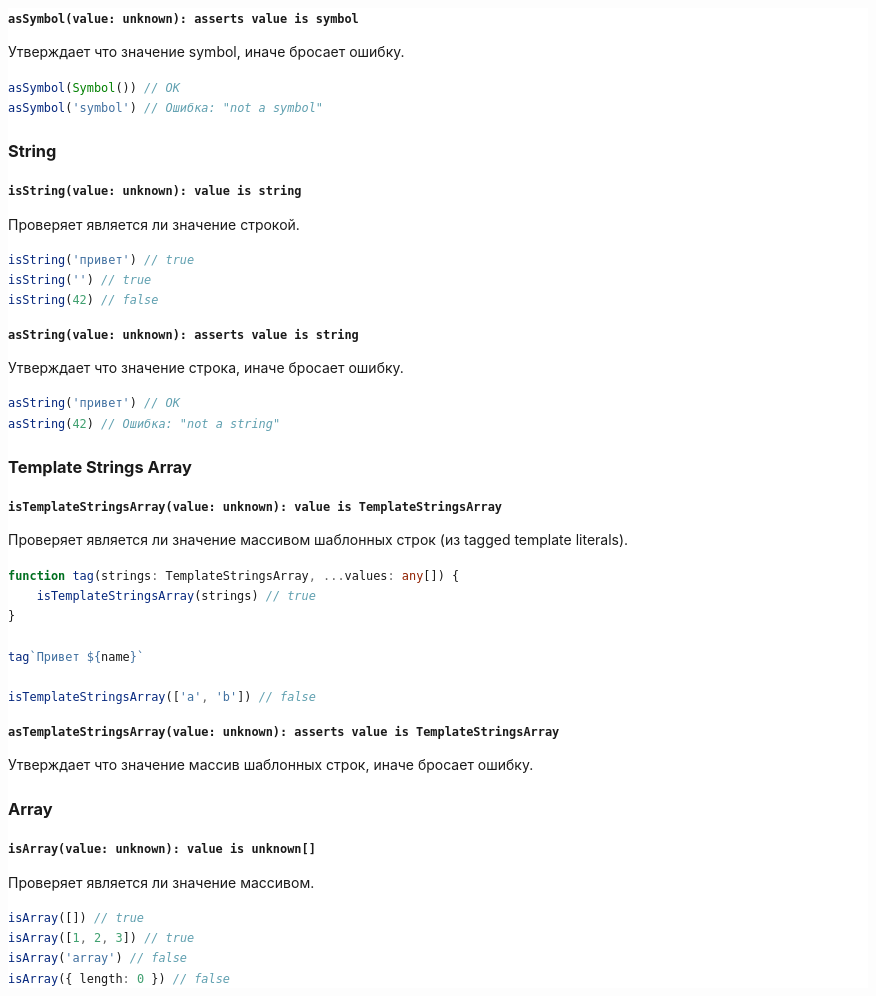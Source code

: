 **`asSymbol(value: unknown): asserts value is symbol`**

Утверждает что значение symbol, иначе бросает ошибку.

```typescript
asSymbol(Symbol()) // OK
asSymbol('symbol') // Ошибка: "not a symbol"
```

### String

**`isString(value: unknown): value is string`**

Проверяет является ли значение строкой.

```typescript
isString('привет') // true
isString('') // true
isString(42) // false
```

**`asString(value: unknown): asserts value is string`**

Утверждает что значение строка, иначе бросает ошибку.

```typescript
asString('привет') // OK
asString(42) // Ошибка: "not a string"
```

### Template Strings Array

**`isTemplateStringsArray(value: unknown): value is TemplateStringsArray`**

Проверяет является ли значение массивом шаблонных строк (из tagged template literals).

```typescript
function tag(strings: TemplateStringsArray, ...values: any[]) {
    isTemplateStringsArray(strings) // true
}

tag`Привет ${name}`

isTemplateStringsArray(['a', 'b']) // false
```

**`asTemplateStringsArray(value: unknown): asserts value is TemplateStringsArray`**

Утверждает что значение массив шаблонных строк, иначе бросает ошибку.

### Array

**`isArray(value: unknown): value is unknown[]`**

Проверяет является ли значение массивом.

```typescript
isArray([]) // true
isArray([1, 2, 3]) // true
isArray('array') // false
isArray({ length: 0 }) // false
```
